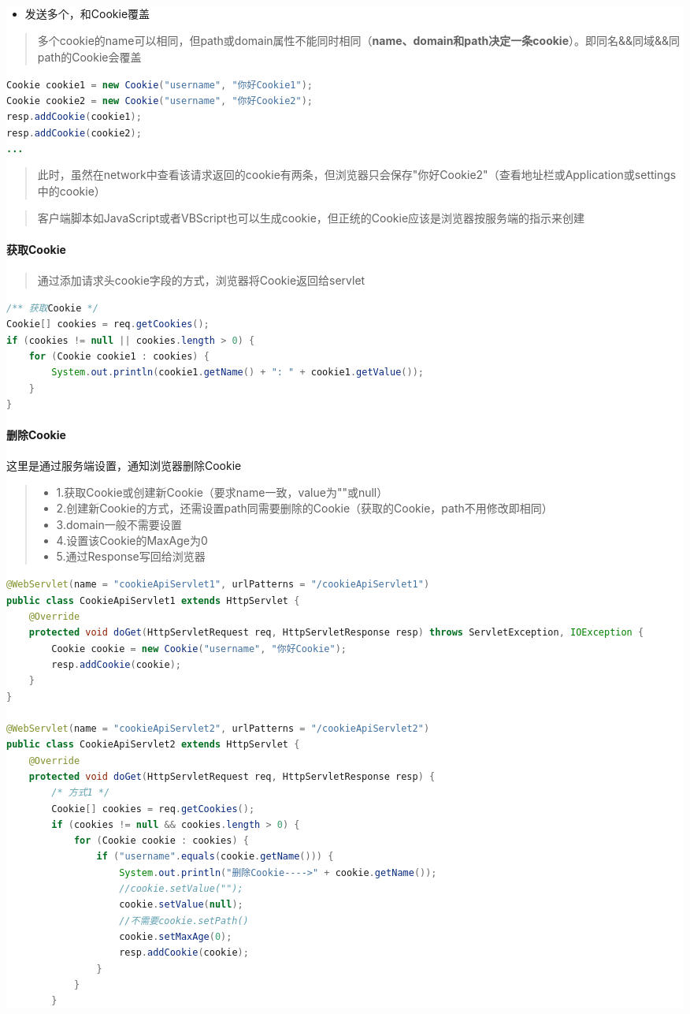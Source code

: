 - 发送多个，和Cookie覆盖

> 多个cookie的name可以相同，但path或domain属性不能同时相同（**name、domain和path决定一条cookie**）。即同名&&同域&&同path的Cookie会覆盖

```java
Cookie cookie1 = new Cookie("username", "你好Cookie1");
Cookie cookie2 = new Cookie("username", "你好Cookie2");
resp.addCookie(cookie1);
resp.addCookie(cookie2);
...
```

> 此时，虽然在network中查看该请求返回的cookie有两条，但浏览器只会保存"你好Cookie2"（查看地址栏或Application或settings中的cookie）

> 客户端脚本如JavaScript或者VBScript也可以生成cookie，但正统的Cookie应该是浏览器按服务端的指示来创建

#### 获取Cookie

> 通过添加请求头cookie字段的方式，浏览器将Cookie返回给servlet

```java
/** 获取Cookie */
Cookie[] cookies = req.getCookies();
if (cookies != null || cookies.length > 0) {
    for (Cookie cookie1 : cookies) {
        System.out.println(cookie1.getName() + ": " + cookie1.getValue());
    }
}
```

#### 删除Cookie

这里是通过服务端设置，通知浏览器删除Cookie

> - 1.获取Cookie或创建新Cookie（要求name一致，value为""或null）
> - 2.创建新Cookie的方式，还需设置path同需要删除的Cookie（获取的Cookie，path不用修改即相同）
> - 3.domain一般不需要设置
> - 4.设置该Cookie的MaxAge为0
> - 5.通过Response写回给浏览器

```java
@WebServlet(name = "cookieApiServlet1", urlPatterns = "/cookieApiServlet1")
public class CookieApiServlet1 extends HttpServlet {
    @Override
    protected void doGet(HttpServletRequest req, HttpServletResponse resp) throws ServletException, IOException {
        Cookie cookie = new Cookie("username", "你好Cookie");
        resp.addCookie(cookie);
    }
}

@WebServlet(name = "cookieApiServlet2", urlPatterns = "/cookieApiServlet2")
public class CookieApiServlet2 extends HttpServlet {
    @Override
    protected void doGet(HttpServletRequest req, HttpServletResponse resp) {
        /* 方式1 */
        Cookie[] cookies = req.getCookies();
        if (cookies != null && cookies.length > 0) {
            for (Cookie cookie : cookies) {
                if ("username".equals(cookie.getName())) {
                    System.out.println("删除Cookie---->" + cookie.getName());
                    //cookie.setValue("");
                    cookie.setValue(null);
                    //不需要cookie.setPath()
                    cookie.setMaxAge(0);
                    resp.addCookie(cookie);
                }
            }
        }
```